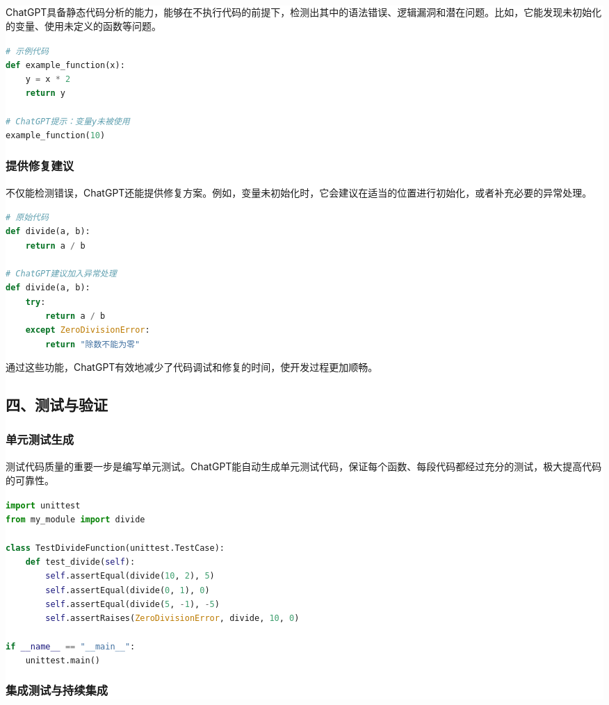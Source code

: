 ChatGPT具备静态代码分析的能力，能够在不执行代码的前提下，检测出其中的语法错误、逻辑漏洞和潜在问题。比如，它能发现未初始化的变量、使用未定义的函数等问题。

```python
# 示例代码
def example_function(x):
    y = x * 2
    return y

# ChatGPT提示：变量y未被使用
example_function(10)
```

### 提供修复建议

不仅能检测错误，ChatGPT还能提供修复方案。例如，变量未初始化时，它会建议在适当的位置进行初始化，或者补充必要的异常处理。

```python
# 原始代码
def divide(a, b):
    return a / b

# ChatGPT建议加入异常处理
def divide(a, b):
    try:
        return a / b
    except ZeroDivisionError:
        return "除数不能为零"
```

通过这些功能，ChatGPT有效地减少了代码调试和修复的时间，使开发过程更加顺畅。

## 四、测试与验证

### 单元测试生成

测试代码质量的重要一步是编写单元测试。ChatGPT能自动生成单元测试代码，保证每个函数、每段代码都经过充分的测试，极大提高代码的可靠性。

```python
import unittest
from my_module import divide

class TestDivideFunction(unittest.TestCase):
    def test_divide(self):
        self.assertEqual(divide(10, 2), 5)
        self.assertEqual(divide(0, 1), 0)
        self.assertEqual(divide(5, -1), -5)
        self.assertRaises(ZeroDivisionError, divide, 10, 0)

if __name__ == "__main__":
    unittest.main()
```

### 集成测试与持续集成
